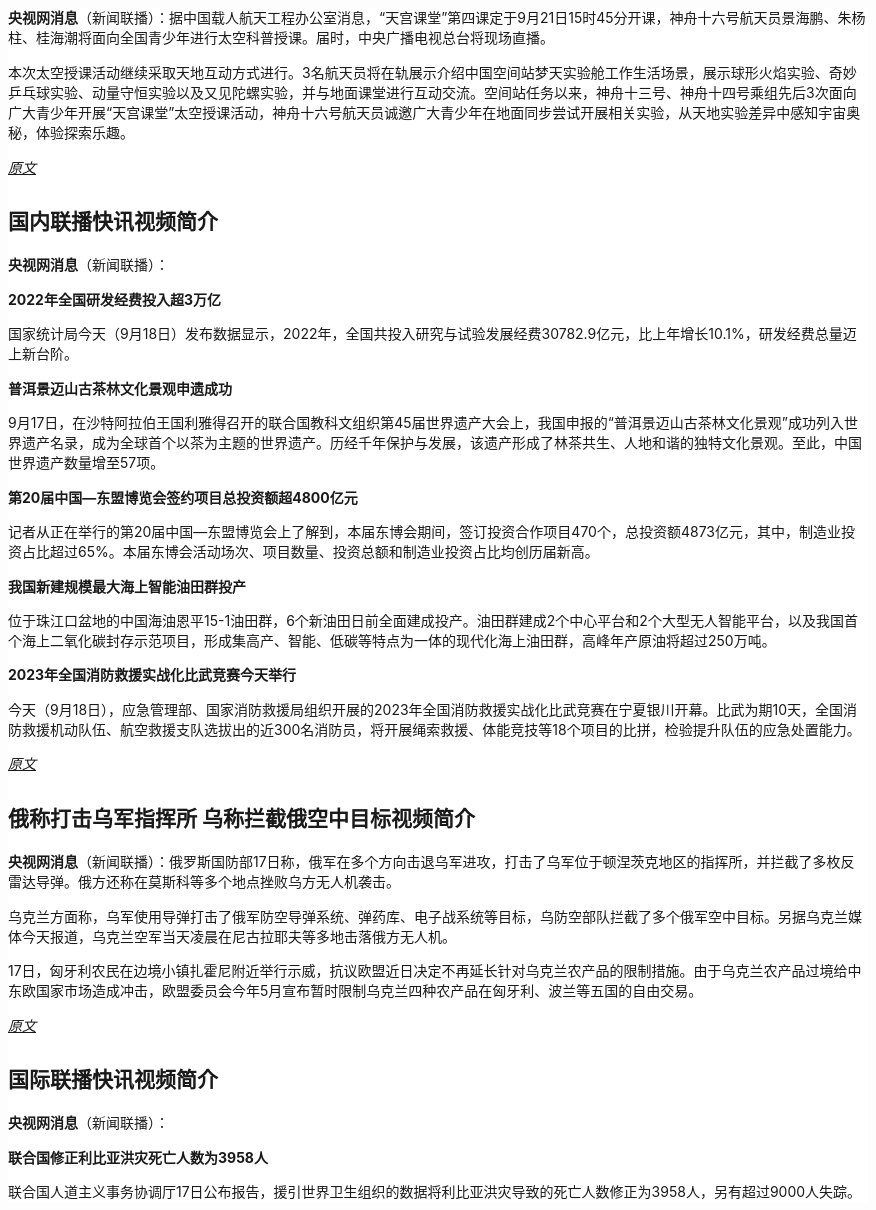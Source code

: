 **央视网消息**（新闻联播）：据中国载人航天工程办公室消息，“天宫课堂”第四课定于9月21日15时45分开课，神舟十六号航天员景海鹏、朱杨柱、桂海潮将面向全国青少年进行太空科普授课。届时，中央广播电视总台将现场直播。

本次太空授课活动继续采取天地互动方式进行。3名航天员将在轨展示介绍中国空间站梦天实验舱工作生活场景，展示球形火焰实验、奇妙乒乓球实验、动量守恒实验以及又见陀螺实验，并与地面课堂进行互动交流。空间站任务以来，神舟十三号、神舟十四号乘组先后3次面向广大青少年开展“天宫课堂”太空授课活动，神舟十六号航天员诚邀广大青少年在地面同步尝试开展相关实验，从天地实验差异中感知宇宙奥秘，体验探索乐趣。

*[原文](https://tv.cctv.com/2023/09/18/VIDEwLLlRIvBTjAAX8cFyHsE230918.shtml)*


## 国内联播快讯视频简介

**央视网消息**（新闻联播）：

**2022年全国研发经费投入超3万亿**

国家统计局今天（9月18日）发布数据显示，2022年，全国共投入研究与试验发展经费30782.9亿元，比上年增长10.1%，研发经费总量迈上新台阶。

**普洱景迈山古茶林文化景观申遗成功**

9月17日，在沙特阿拉伯王国利雅得召开的联合国教科文组织第45届世界遗产大会上，我国申报的“普洱景迈山古茶林文化景观”成功列入世界遗产名录，成为全球首个以茶为主题的世界遗产。历经千年保护与发展，该遗产形成了林茶共生、人地和谐的独特文化景观。至此，中国世界遗产数量增至57项。

**第20届中国—东盟博览会签约项目总投资额超4800亿元**

记者从正在举行的第20届中国—东盟博览会上了解到，本届东博会期间，签订投资合作项目470个，总投资额4873亿元，其中，制造业投资占比超过65%。本届东博会活动场次、项目数量、投资总额和制造业投资占比均创历届新高。

**我国新建规模最大海上智能油田群投产**

位于珠江口盆地的中国海油恩平15-1油田群，6个新油田日前全面建成投产。油田群建成2个中心平台和2个大型无人智能平台，以及我国首个海上二氧化碳封存示范项目，形成集高产、智能、低碳等特点为一体的现代化海上油田群，高峰年产原油将超过250万吨。

**2023年全国消防救援实战化比武竞赛今天举行**

今天（9月18日），应急管理部、国家消防救援局组织开展的2023年全国消防救援实战化比武竞赛在宁夏银川开幕。比武为期10天，全国消防救援机动队伍、航空救援支队选拔出的近300名消防员，将开展绳索救援、体能竞技等18个项目的比拼，检验提升队伍的应急处置能力。

*[原文](https://tv.cctv.com/2023/09/18/VIDEmVN69BIKvlCjuriVawFi230918.shtml)*


## 俄称打击乌军指挥所 乌称拦截俄空中目标视频简介

**央视网消息**（新闻联播）：俄罗斯国防部17日称，俄军在多个方向击退乌军进攻，打击了乌军位于顿涅茨克地区的指挥所，并拦截了多枚反雷达导弹。俄方还称在莫斯科等多个地点挫败乌方无人机袭击。

乌克兰方面称，乌军使用导弹打击了俄军防空导弹系统、弹药库、电子战系统等目标，乌防空部队拦截了多个俄军空中目标。另据乌克兰媒体今天报道，乌克兰空军当天凌晨在尼古拉耶夫等多地击落俄方无人机。

17日，匈牙利农民在边境小镇扎霍尼附近举行示威，抗议欧盟近日决定不再延长针对乌克兰农产品的限制措施。由于乌克兰农产品过境给中东欧国家市场造成冲击，欧盟委员会今年5月宣布暂时限制乌克兰四种农产品在匈牙利、波兰等五国的自由交易。

*[原文](https://tv.cctv.com/2023/09/18/VIDE1P6vlAYS5c7psq6PZHyQ230918.shtml)*


## 国际联播快讯视频简介

**央视网消息**（新闻联播）：

**联合国修正利比亚洪灾死亡人数为3958人**

联合国人道主义事务协调厅17日公布报告，援引世界卫生组织的数据将利比亚洪灾导致的死亡人数修正为3958人，另有超过9000人失踪。

